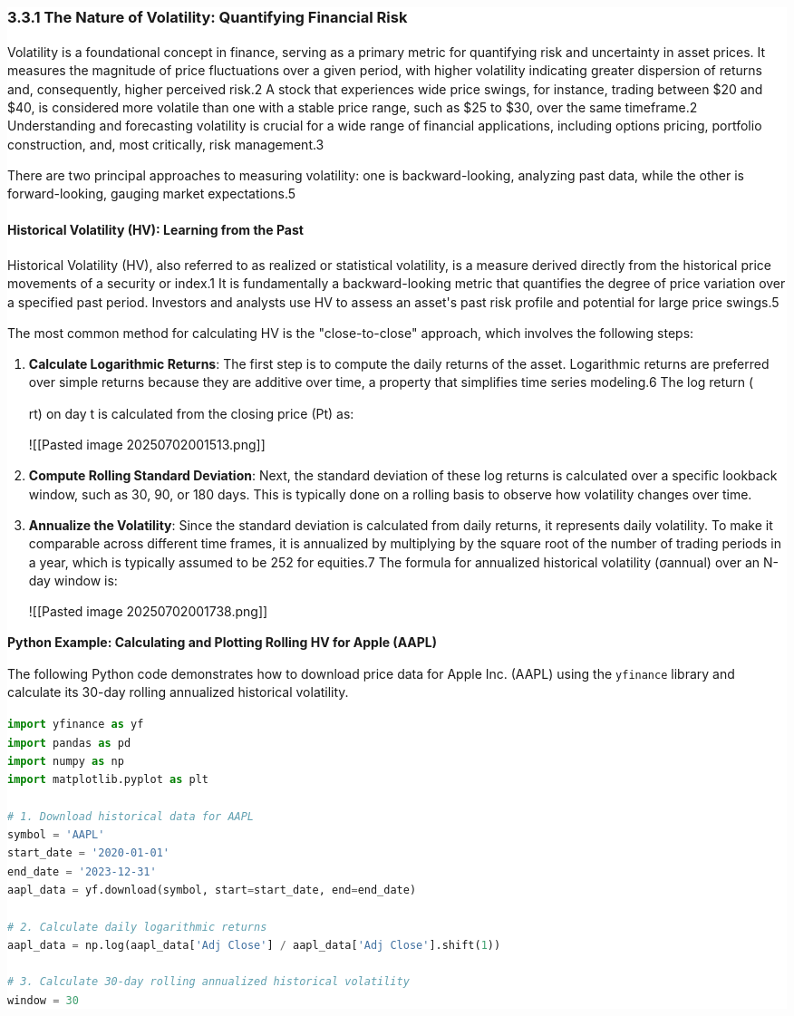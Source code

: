 ### 3.3.1 The Nature of Volatility: Quantifying Financial Risk

Volatility is a foundational concept in finance, serving as a primary metric for quantifying risk and uncertainty in asset prices. It measures the magnitude of price fluctuations over a given period, with higher volatility indicating greater dispersion of returns and, consequently, higher perceived risk.2 A stock that experiences wide price swings, for instance, trading between $20 and $40, is considered more volatile than one with a stable price range, such as $25 to $30, over the same timeframe.2 Understanding and forecasting volatility is crucial for a wide range of financial applications, including options pricing, portfolio construction, and, most critically, risk management.3

There are two principal approaches to measuring volatility: one is backward-looking, analyzing past data, while the other is forward-looking, gauging market expectations.5

#### Historical Volatility (HV): Learning from the Past

Historical Volatility (HV), also referred to as realized or statistical volatility, is a measure derived directly from the historical price movements of a security or index.1 It is fundamentally a backward-looking metric that quantifies the degree of price variation over a specified past period. Investors and analysts use HV to assess an asset's past risk profile and potential for large price swings.5

The most common method for calculating HV is the "close-to-close" approach, which involves the following steps:

1. **Calculate Logarithmic Returns**: The first step is to compute the daily returns of the asset. Logarithmic returns are preferred over simple returns because they are additive over time, a property that simplifies time series modeling.6 The log return (
    
    rt​) on day t is calculated from the closing price (Pt​) as:
    
    ![[Pasted image 20250702001513.png]]
2. **Compute Rolling Standard Deviation**: Next, the standard deviation of these log returns is calculated over a specific lookback window, such as 30, 90, or 180 days. This is typically done on a rolling basis to observe how volatility changes over time.
    
3. **Annualize the Volatility**: Since the standard deviation is calculated from daily returns, it represents daily volatility. To make it comparable across different time frames, it is annualized by multiplying by the square root of the number of trading periods in a year, which is typically assumed to be 252 for equities.7 The formula for annualized historical volatility (σannual​) over an N-day window is:
    
    ![[Pasted image 20250702001738.png]]​

**Python Example: Calculating and Plotting Rolling HV for Apple (AAPL)**

The following Python code demonstrates how to download price data for Apple Inc. (AAPL) using the `yfinance` library and calculate its 30-day rolling annualized historical volatility.



```Python
import yfinance as yf
import pandas as pd
import numpy as np
import matplotlib.pyplot as plt

# 1. Download historical data for AAPL
symbol = 'AAPL'
start_date = '2020-01-01'
end_date = '2023-12-31'
aapl_data = yf.download(symbol, start=start_date, end=end_date)

# 2. Calculate daily logarithmic returns
aapl_data = np.log(aapl_data['Adj Close'] / aapl_data['Adj Close'].shift(1))

# 3. Calculate 30-day rolling annualized historical volatility
window = 30
```